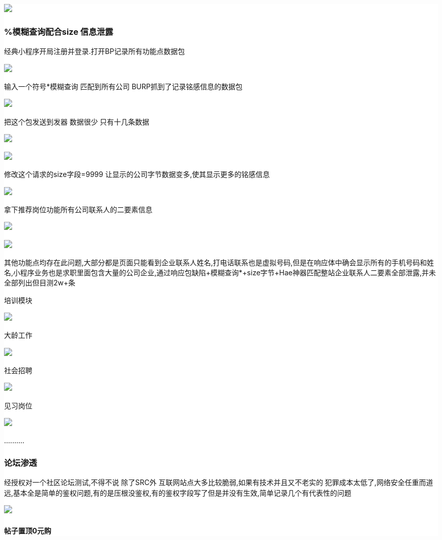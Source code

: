 ![](https://mmbiz.qpic.cn/mmbiz_png/7nIrJAgaibicPKJRfmUvKr7gSavHtiaiakvkxS9hQhEge37rCOEmkbeUDZpGEdRKUvFr2e6raP5VicXUxiaoC5FOEDpA/640?wx_fmt=png&from=appmsg "")  
### %模糊查询配合size 信息泄露  
  
经典小程序开局注册并登录.打开BP记录所有功能点数据包  
  
![](https://mmbiz.qpic.cn/mmbiz_png/7nIrJAgaibicPKJRfmUvKr7gSavHtiaiakvkC0fymTPyqcUX4L3wic3t99vxoeDTxc6kXwwGfVGy4ibInF7pXX0m2Omw/640?wx_fmt=png&from=appmsg "")  
  
输入一个符号*模糊查询 匹配到所有公司 BURP抓到了记录铭感信息的数据包  
  
![](https://mmbiz.qpic.cn/mmbiz_png/7nIrJAgaibicPKJRfmUvKr7gSavHtiaiakvkLYlunOXAQvgv0syhJxcVYMciaW8CI6PbCMKRibFiajw4AMIiaibWtX0yI9Q/640?wx_fmt=png&from=appmsg "")  
  
把这个包发送到发器 数据很少 只有十几条数据  
  
![](https://mmbiz.qpic.cn/mmbiz_png/7nIrJAgaibicPKJRfmUvKr7gSavHtiaiakvkcb4rWHibj7kzZW7MZIFjMr120ewhNgS6U299bIqhqibicdlcibuOfPpslw/640?wx_fmt=png&from=appmsg "")  
  
![](https://mmbiz.qpic.cn/mmbiz_png/7nIrJAgaibicPKJRfmUvKr7gSavHtiaiakvkcbiaIXazRfoAZMJiaWib2ys2M7yh9xNrwAFT79MHbABnX5gBLmOxqxicNA/640?wx_fmt=png&from=appmsg "")  
  
修改这个请求的size字段=9999 让显示的公司字节数据变多,使其显示更多的铭感信息  
  
![](https://mmbiz.qpic.cn/mmbiz_png/7nIrJAgaibicPKJRfmUvKr7gSavHtiaiakvk8Fj461cicRgYFNpxBUke9k6S1ib4zLRajLt55uz1vpweibqk6XZf8w4ag/640?wx_fmt=png&from=appmsg "")  
  
拿下推荐岗位功能所有公司联系人的二要素信息  
  
![](https://mmbiz.qpic.cn/mmbiz_png/7nIrJAgaibicPKJRfmUvKr7gSavHtiaiakvkgqh5KKZple4WtIJs9aYCNEJJqMQ2YzIKfUDupib0QPyX3LuRw6usrIg/640?wx_fmt=png&from=appmsg "")  
  
![](https://mmbiz.qpic.cn/mmbiz_png/7nIrJAgaibicPKJRfmUvKr7gSavHtiaiakvkbkib5nGHib2DAtppX0ibIUoLNGN6NIIFibf1qffZnfWfMqHRNbPds4wg6Q/640?wx_fmt=png&from=appmsg "")  
  
其他功能点均存在此问题,大部分都是页面只能看到企业联系人姓名,打电话联系也是虚拟号码,但是在响应体中确会显示所有的手机号码和姓名,小程序业务也是求职里面包含大量的公司企业,通过响应包缺陷+模糊查询*+size字节+Hae神器匹配整站企业联系人二要素全部泄露,并未全部列出但目测2w+条  
  
培训模块  
  
![](https://mmbiz.qpic.cn/mmbiz_png/7nIrJAgaibicPKJRfmUvKr7gSavHtiaiakvkCSZibUqiaSEldVkEjPol18pgVtfFUTc03y67Rwy2ciaXqCTpsD1dn8u1w/640?wx_fmt=png&from=appmsg "")  
  
大龄工作  
  
![](https://mmbiz.qpic.cn/mmbiz_png/7nIrJAgaibicPKJRfmUvKr7gSavHtiaiakvk6owoQvrsxP9icwXD9GNV1icaTmnctFDhOtJvQPKRF6y7viabOpuIa6KjA/640?wx_fmt=png&from=appmsg "")  
  
社会招聘  
  
![](https://mmbiz.qpic.cn/mmbiz_png/7nIrJAgaibicPKJRfmUvKr7gSavHtiaiakvk2ItwZPtf5Ps25WEz32I8ZvSPuKSHuUic2aN8JibSCh7cicLMrqQ6zPic7Q/640?wx_fmt=png&from=appmsg "")  
  
见习岗位  
  
![](https://mmbiz.qpic.cn/mmbiz_png/7nIrJAgaibicPKJRfmUvKr7gSavHtiaiakvkSnOFiaceAY06mXwSEwe3moKwlnWRickLrQtEMb2xlKa9eatXs1NLKibXw/640?wx_fmt=png&from=appmsg "")  
  
..........  
### 论坛渗透  
  
经授权对一个社区论坛测试,不得不说 除了SRC外 互联网站点大多比较脆弱,如果有技术并且又不老实的 犯罪成本太低了,网络安全任重而道远,基本全是简单的鉴权问题,有的是压根没鉴权,有的鉴权字段写了但是并没有生效,简单记录几个有代表性的问题  
  
![](https://mmbiz.qpic.cn/mmbiz_png/7nIrJAgaibicPKJRfmUvKr7gSavHtiaiakvkuGOIIuialFprXOJy97nib9vbm7IicMrpKzJybO4Nb8KbRudFvcJCa9Mmw/640?wx_fmt=png&from=appmsg "")  
#### 帖子置顶0元购  
  